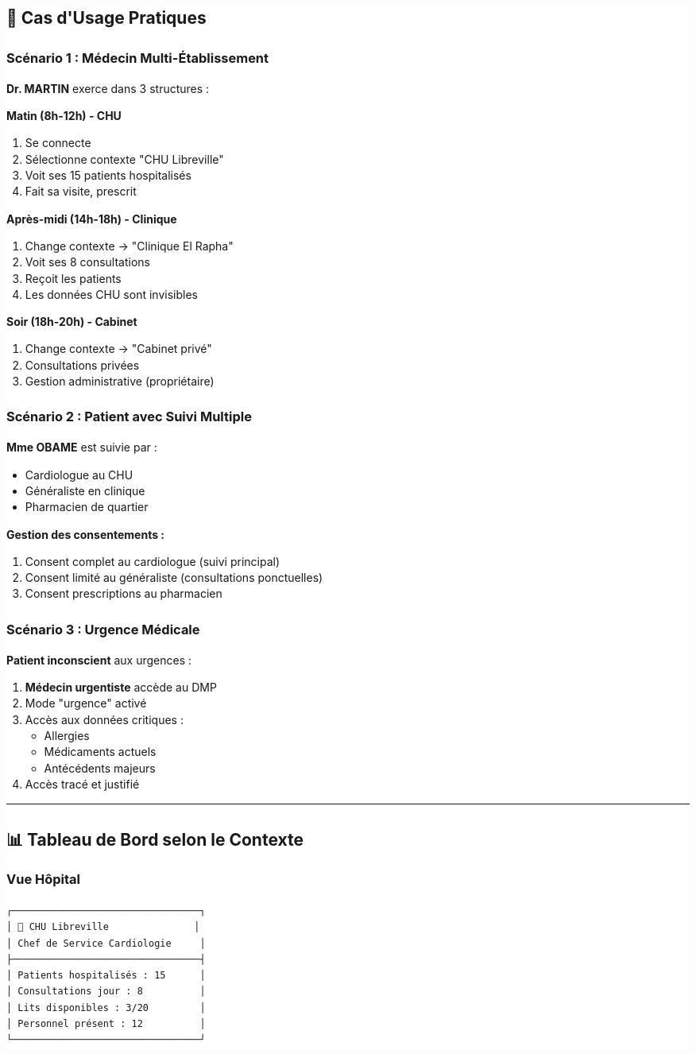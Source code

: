 
## 🚀 Cas d'Usage Pratiques

### Scénario 1 : Médecin Multi-Établissement

**Dr. MARTIN** exerce dans 3 structures :

**Matin (8h-12h) - CHU**
1. Se connecte
2. Sélectionne contexte "CHU Libreville"
3. Voit ses 15 patients hospitalisés
4. Fait sa visite, prescrit

**Après-midi (14h-18h) - Clinique**
1. Change contexte → "Clinique El Rapha"
2. Voit ses 8 consultations
3. Reçoit les patients
4. Les données CHU sont invisibles

**Soir (18h-20h) - Cabinet**
1. Change contexte → "Cabinet privé"
2. Consultations privées
3. Gestion administrative (propriétaire)

### Scénario 2 : Patient avec Suivi Multiple

**Mme OBAME** est suivie par :
- Cardiologue au CHU
- Généraliste en clinique
- Pharmacien de quartier

**Gestion des consentements :**
1. Consent complet au cardiologue (suivi principal)
2. Consent limité au généraliste (consultations ponctuelles)
3. Consent prescriptions au pharmacien

### Scénario 3 : Urgence Médicale

**Patient inconscient** aux urgences :

1. **Médecin urgentiste** accède au DMP
2. Mode "urgence" activé
3. Accès aux données critiques :
   - Allergies
   - Médicaments actuels
   - Antécédents majeurs
4. Accès tracé et justifié

---

## 📊 Tableau de Bord selon le Contexte

### Vue Hôpital
```
┌─────────────────────────────────┐
│ 🏥 CHU Libreville               │
│ Chef de Service Cardiologie     │
├─────────────────────────────────┤
│ Patients hospitalisés : 15      │
│ Consultations jour : 8          │
│ Lits disponibles : 3/20         │
│ Personnel présent : 12          │
└─────────────────────────────────┘
```
